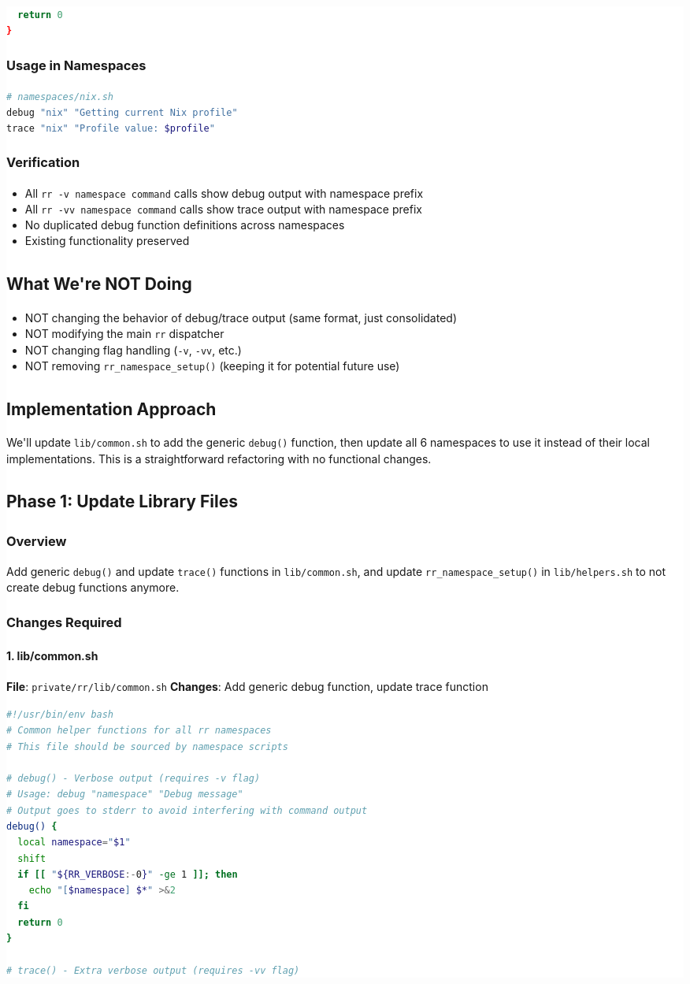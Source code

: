 ```bash
  return 0
}
```

### Usage in Namespaces

```bash
# namespaces/nix.sh
debug "nix" "Getting current Nix profile"
trace "nix" "Profile value: $profile"
```

### Verification

- All `rr -v namespace command` calls show debug output with namespace prefix
- All `rr -vv namespace command` calls show trace output with namespace prefix
- No duplicated debug function definitions across namespaces
- Existing functionality preserved

## What We're NOT Doing

- NOT changing the behavior of debug/trace output (same format, just consolidated)
- NOT modifying the main `rr` dispatcher
- NOT changing flag handling (`-v`, `-vv`, etc.)
- NOT removing `rr_namespace_setup()` (keeping it for potential future use)

## Implementation Approach

We'll update `lib/common.sh` to add the generic `debug()` function, then update all 6 namespaces to use it instead of their local implementations. This is a straightforward refactoring with no functional changes.

## Phase 1: Update Library Files

### Overview

Add generic `debug()` and update `trace()` functions in `lib/common.sh`, and update `rr_namespace_setup()` in `lib/helpers.sh` to not create debug functions anymore.

### Changes Required

#### 1. lib/common.sh

**File**: `private/rr/lib/common.sh`
**Changes**: Add generic debug function, update trace function

```bash
#!/usr/bin/env bash
# Common helper functions for all rr namespaces
# This file should be sourced by namespace scripts

# debug() - Verbose output (requires -v flag)
# Usage: debug "namespace" "Debug message"
# Output goes to stderr to avoid interfering with command output
debug() {
  local namespace="$1"
  shift
  if [[ "${RR_VERBOSE:-0}" -ge 1 ]]; then
    echo "[$namespace] $*" >&2
  fi
  return 0
}

# trace() - Extra verbose output (requires -vv flag)
```
